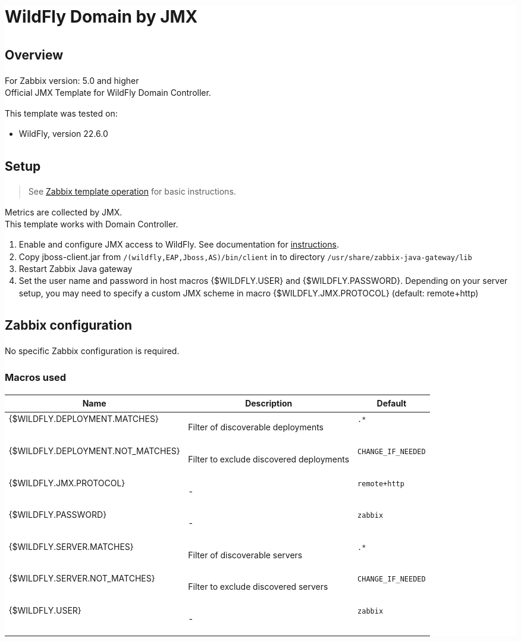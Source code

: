 
# WildFly Domain by JMX

## Overview

For Zabbix version: 5.0 and higher  
Official JMX Template for WildFly Domain Controller.


This template was tested on:

- WildFly, version 22.6.0

## Setup

> See [Zabbix template operation](https://www.zabbix.com/documentation/5.0/manual/config/templates_out_of_the_box/jmx) for basic instructions.

Metrics are collected by JMX.  
This template works with Domain Controller.

1. Enable and configure JMX access to WildFly. See documentation for [instructions](https://docs.wildfly.org/23/Admin_Guide.html#JMX).
2. Copy jboss-client.jar from `/(wildfly,EAP,Jboss,AS)/bin/client` in to directory `/usr/share/zabbix-java-gateway/lib`
3. Restart Zabbix Java gateway
4. Set the user name and password in host macros {$WILDFLY.USER} and {$WILDFLY.PASSWORD}.
Depending on your server setup, you may need to specify a custom JMX scheme in macro {$WILDFLY.JMX.PROTOCOL} (default: remote+http)



## Zabbix configuration

No specific Zabbix configuration is required.

### Macros used

|Name|Description|Default|
|----|-----------|-------|
|{$WILDFLY.DEPLOYMENT.MATCHES} |<p>Filter of discoverable deployments</p> |`.*` |
|{$WILDFLY.DEPLOYMENT.NOT_MATCHES} |<p>Filter to exclude discovered deployments</p> |`CHANGE_IF_NEEDED` |
|{$WILDFLY.JMX.PROTOCOL} |<p>-</p> |`remote+http` |
|{$WILDFLY.PASSWORD} |<p>-</p> |`zabbix` |
|{$WILDFLY.SERVER.MATCHES} |<p>Filter of discoverable servers</p> |`.*` |
|{$WILDFLY.SERVER.NOT_MATCHES} |<p>Filter to exclude discovered servers</p> |`CHANGE_IF_NEEDED` |
|{$WILDFLY.USER} |<p>-</p> |`zabbix` |
